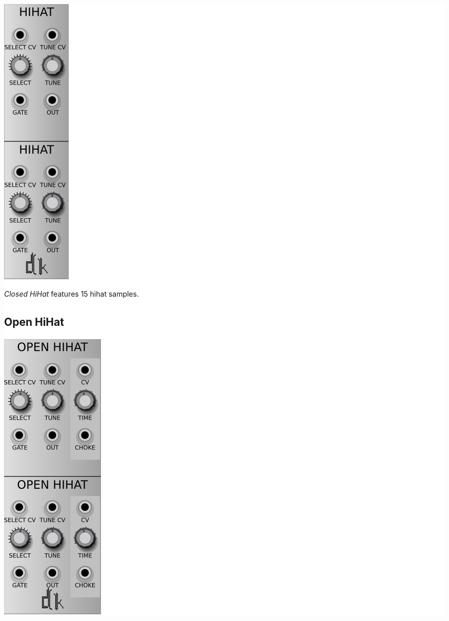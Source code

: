 ![Closed HiHat](images/hihat.png)

_Closed HiHat_ features 15 hihat samples.

## Open HiHat

![Open HiHat](images/open-hh.png)
